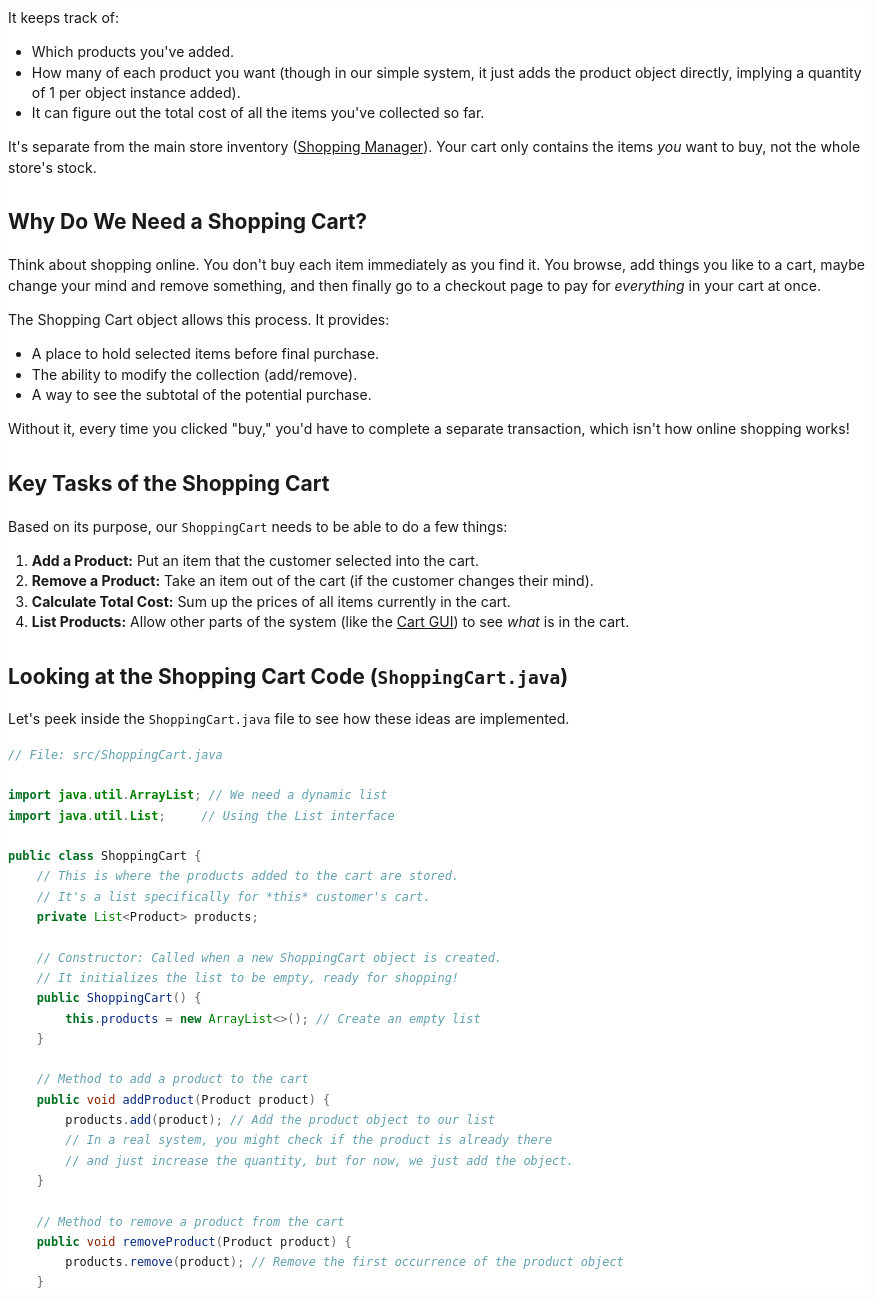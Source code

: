 It keeps track of:
*   Which products you've added.
*   How many of each product you want (though in our simple system, it just adds the product object directly, implying a quantity of 1 per object instance added).
*   It can figure out the total cost of all the items you've collected so far.

It's separate from the main store inventory ([Shopping Manager](03_shopping_manager_.md)). Your cart only contains the items *you* want to buy, not the whole store's stock.

## Why Do We Need a Shopping Cart?

Think about shopping online. You don't buy each item immediately as you find it. You browse, add things you like to a cart, maybe change your mind and remove something, and then finally go to a checkout page to pay for *everything* in your cart at once.

The Shopping Cart object allows this process. It provides:
*   A place to hold selected items before final purchase.
*   The ability to modify the collection (add/remove).
*   A way to see the subtotal of the potential purchase.

Without it, every time you clicked "buy," you'd have to complete a separate transaction, which isn't how online shopping works!

## Key Tasks of the Shopping Cart

Based on its purpose, our `ShoppingCart` needs to be able to do a few things:

1.  **Add a Product:** Put an item that the customer selected into the cart.
2.  **Remove a Product:** Take an item out of the cart (if the customer changes their mind).
3.  **Calculate Total Cost:** Sum up the prices of all items currently in the cart.
4.  **List Products:** Allow other parts of the system (like the [Cart GUI](05_cart_gui_.md)) to see *what* is in the cart.

## Looking at the Shopping Cart Code (`ShoppingCart.java`)

Let's peek inside the `ShoppingCart.java` file to see how these ideas are implemented.

```java
// File: src/ShoppingCart.java

import java.util.ArrayList; // We need a dynamic list
import java.util.List;     // Using the List interface

public class ShoppingCart {
    // This is where the products added to the cart are stored.
    // It's a list specifically for *this* customer's cart.
    private List<Product> products;

    // Constructor: Called when a new ShoppingCart object is created.
    // It initializes the list to be empty, ready for shopping!
    public ShoppingCart() {
        this.products = new ArrayList<>(); // Create an empty list
    }

    // Method to add a product to the cart
    public void addProduct(Product product) {
        products.add(product); // Add the product object to our list
        // In a real system, you might check if the product is already there
        // and just increase the quantity, but for now, we just add the object.
    }

    // Method to remove a product from the cart
    public void removeProduct(Product product) {
        products.remove(product); // Remove the first occurrence of the product object
    }
```
